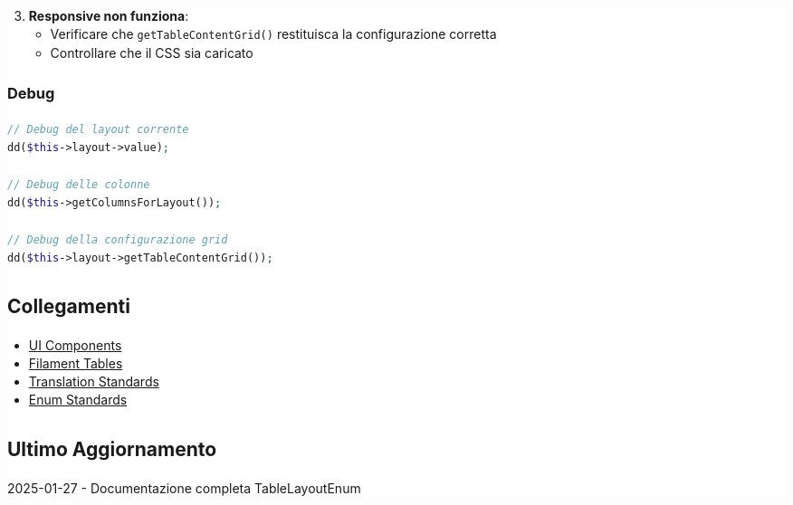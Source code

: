 3. **Responsive non funziona**:
   - Verificare che `getTableContentGrid()` restituisca la configurazione corretta
   - Controllare che il CSS sia caricato

### Debug
```php
// Debug del layout corrente
dd($this->layout->value);

// Debug delle colonne
dd($this->getColumnsForLayout());

// Debug della configurazione grid
dd($this->layout->getTableContentGrid());
```

## Collegamenti

- [UI Components](../components.md)
- [Filament Tables](https://filamentphp.com/project_docs/3.x/tables/overview)
- [Translation Standards](../../Xot/project_docs/translation-standards.md)
- [Enum Standards](../../../project_docs/enum_standards.md)

## Ultimo Aggiornamento
2025-01-27 - Documentazione completa TableLayoutEnum 